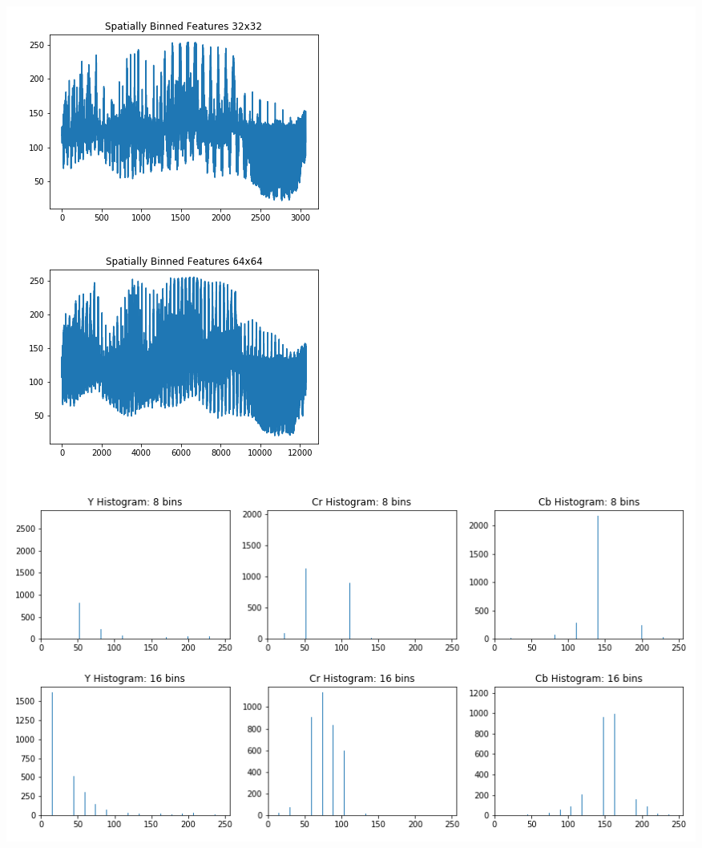 ![spatial_binning_32](output_images/spatial_binning_32.png)
![spatial_binning_64](output_images/spatial_binning_64.png)

![hist_bins_8](output_images/hist_bins_8.png)
![hist_bins_16](output_images/hist_bins_16.png)